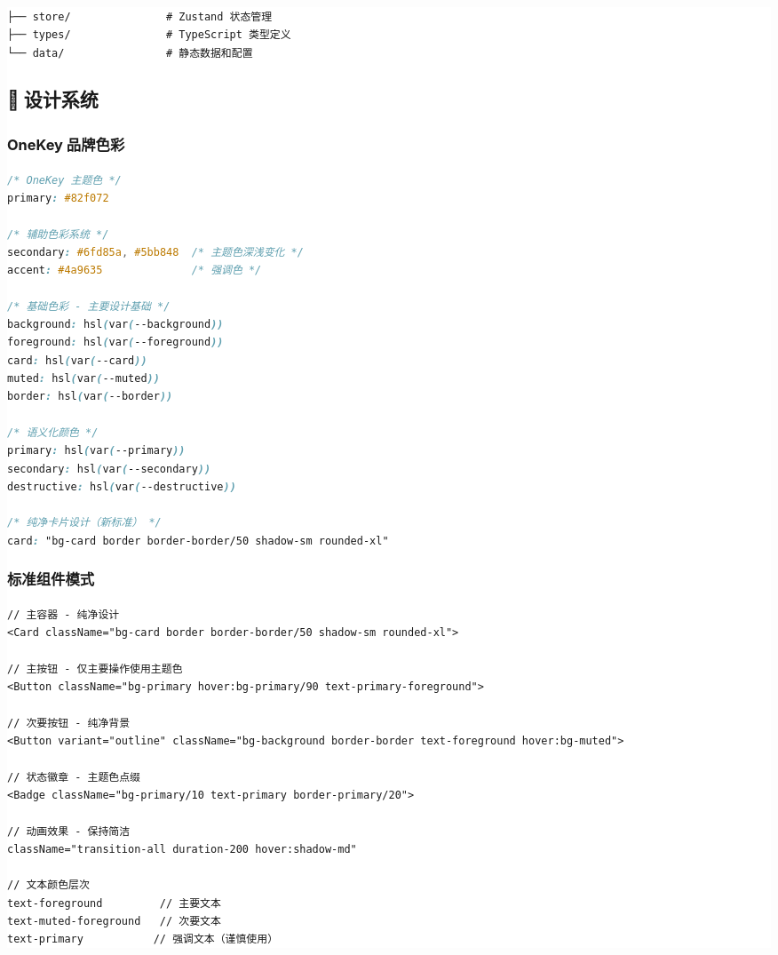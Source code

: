 ```
├── store/               # Zustand 状态管理
├── types/               # TypeScript 类型定义
└── data/                # 静态数据和配置
```

## 🎨 设计系统

### OneKey 品牌色彩
```css
/* OneKey 主题色 */
primary: #82f072

/* 辅助色彩系统 */
secondary: #6fd85a, #5bb848  /* 主题色深浅变化 */
accent: #4a9635              /* 强调色 */

/* 基础色彩 - 主要设计基础 */
background: hsl(var(--background))
foreground: hsl(var(--foreground))
card: hsl(var(--card))
muted: hsl(var(--muted))
border: hsl(var(--border))

/* 语义化颜色 */
primary: hsl(var(--primary))
secondary: hsl(var(--secondary))
destructive: hsl(var(--destructive))

/* 纯净卡片设计（新标准） */
card: "bg-card border border-border/50 shadow-sm rounded-xl"
```

### 标准组件模式
```tsx
// 主容器 - 纯净设计
<Card className="bg-card border border-border/50 shadow-sm rounded-xl">

// 主按钮 - 仅主要操作使用主题色
<Button className="bg-primary hover:bg-primary/90 text-primary-foreground">

// 次要按钮 - 纯净背景
<Button variant="outline" className="bg-background border-border text-foreground hover:bg-muted">

// 状态徽章 - 主题色点缀
<Badge className="bg-primary/10 text-primary border-primary/20">

// 动画效果 - 保持简洁
className="transition-all duration-200 hover:shadow-md"

// 文本颜色层次
text-foreground         // 主要文本
text-muted-foreground   // 次要文本
text-primary           // 强调文本（谨慎使用）
```
